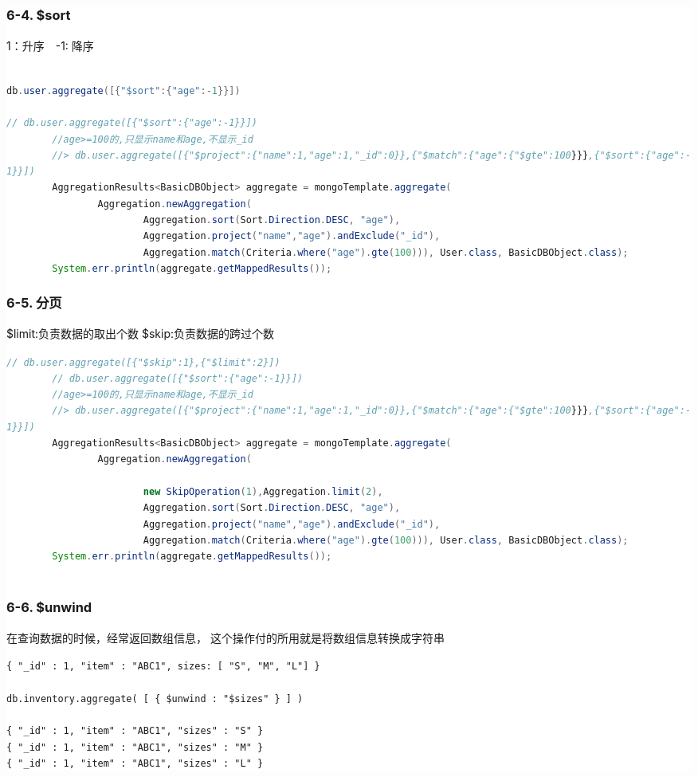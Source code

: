 ### 6-4. $sort


1：升序　-1: 降序

```java

db.user.aggregate([{"$sort":{"age":-1}}])

// db.user.aggregate([{"$sort":{"age":-1}}])
		//age>=100的,只显示name和age,不显示_id
		//> db.user.aggregate([{"$project":{"name":1,"age":1,"_id":0}},{"$match":{"age":{"$gte":100}}},{"$sort":{"age":-1}}])
		AggregationResults<BasicDBObject> aggregate = mongoTemplate.aggregate(
				Aggregation.newAggregation(
						Aggregation.sort(Sort.Direction.DESC, "age"),
						Aggregation.project("name","age").andExclude("_id"),
						Aggregation.match(Criteria.where("age").gte(100))), User.class, BasicDBObject.class);
		System.err.println(aggregate.getMappedResults());

```

### 6-5. 分页

$limit:负责数据的取出个数
$skip:负责数据的跨过个数



```java
// db.user.aggregate([{"$skip":1},{"$limit":2}])
		// db.user.aggregate([{"$sort":{"age":-1}}])
		//age>=100的,只显示name和age,不显示_id
		//> db.user.aggregate([{"$project":{"name":1,"age":1,"_id":0}},{"$match":{"age":{"$gte":100}}},{"$sort":{"age":-1}}])
		AggregationResults<BasicDBObject> aggregate = mongoTemplate.aggregate(
				Aggregation.newAggregation(
						
						new SkipOperation(1),Aggregation.limit(2),
						Aggregation.sort(Sort.Direction.DESC, "age"),
						Aggregation.project("name","age").andExclude("_id"),
						Aggregation.match(Criteria.where("age").gte(100))), User.class, BasicDBObject.class);
		System.err.println(aggregate.getMappedResults());
		
```

### 6-6. $unwind


在查询数据的时候，经常返回数组信息，
这个操作付的所用就是将数组信息转换成字符串

```
{ "_id" : 1, "item" : "ABC1", sizes: [ "S", "M", "L"] }

db.inventory.aggregate( [ { $unwind : "$sizes" } ] )

{ "_id" : 1, "item" : "ABC1", "sizes" : "S" }
{ "_id" : 1, "item" : "ABC1", "sizes" : "M" }
{ "_id" : 1, "item" : "ABC1", "sizes" : "L" }
```
